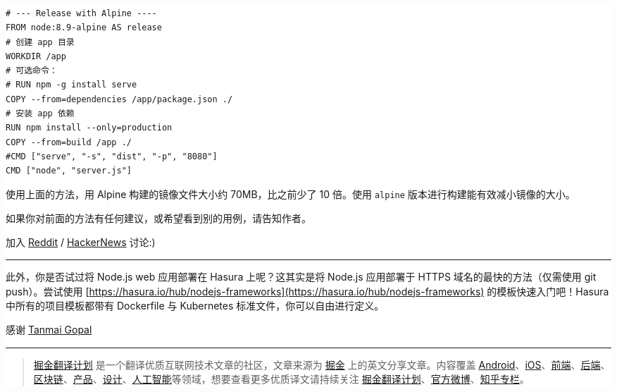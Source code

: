 ```
# --- Release with Alpine ----
FROM node:8.9-alpine AS release  
# 创建 app 目录
WORKDIR /app
# 可选命令：
# RUN npm -g install serve
COPY --from=dependencies /app/package.json ./
# 安装 app 依赖
RUN npm install --only=production
COPY --from=build /app ./
#CMD ["serve", "-s", "dist", "-p", "8080"]
CMD ["node", "server.js"]
```

使用上面的方法，用 Alpine 构建的镜像文件大小约 70MB，比之前少了 10 倍。使用 `alpine` 版本进行构建能有效减小镜像的大小。

如果你对前面的方法有任何建议，或希望看到别的用例，请告知作者。

加入 [Reddit](https://www.reddit.com/r/node/comments/7vw6gj/an_exhaustive_guide_to_writing_dockerfiles_for/) / [HackerNews](https://news.ycombinator.com/item?id=16330793) 讨论:)

* * *

此外，你是否试过将 Node.js web 应用部署在 Hasura 上呢？这其实是将 Node.js 应用部署于 HTTPS 域名的最快的方法（仅需使用 git push）。尝试使用 [https://hasura.io/hub/nodejs-frameworks](https://hasura.io/hub/nodejs-frameworks) 的模板快速入门吧！Hasura 中所有的项目模板都带有 Dockerfile 与 Kubernetes 标准文件，你可以自由进行定义。

感谢 [Tanmai Gopal](https://medium.com/@tanmaig?source=post_page)


---

> [掘金翻译计划](https://github.com/xitu/gold-miner) 是一个翻译优质互联网技术文章的社区，文章来源为 [掘金](https://juejin.im) 上的英文分享文章。内容覆盖 [Android](https://github.com/xitu/gold-miner#android)、[iOS](https://github.com/xitu/gold-miner#ios)、[前端](https://github.com/xitu/gold-miner#前端)、[后端](https://github.com/xitu/gold-miner#后端)、[区块链](https://github.com/xitu/gold-miner#区块链)、[产品](https://github.com/xitu/gold-miner#产品)、[设计](https://github.com/xitu/gold-miner#设计)、[人工智能](https://github.com/xitu/gold-miner#人工智能)等领域，想要查看更多优质译文请持续关注 [掘金翻译计划](https://github.com/xitu/gold-miner)、[官方微博](http://weibo.com/juejinfanyi)、[知乎专栏](https://zhuanlan.zhihu.com/juejinfanyi)。


